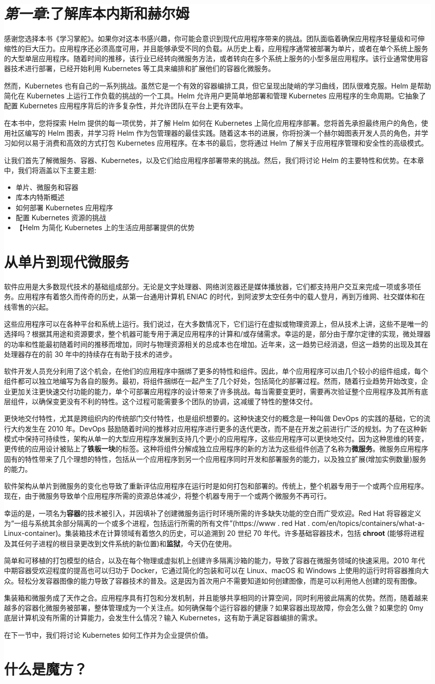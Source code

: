 # *第一章*:了解库本内斯和赫尔姆

感谢您选择本书《学习掌舵》。如果你对这本书感兴趣，你可能会意识到现代应用程序带来的挑战。团队面临着确保应用程序轻量级和可伸缩性的巨大压力。应用程序还必须高度可用，并且能够承受不同的负载。从历史上看，应用程序通常被部署为单片，或者在单个系统上服务的大型单层应用程序。随着时间的推移，该行业已经转向微服务方法，或者转向在多个系统上服务的小型多层应用程序。该行业通常使用容器技术进行部署，已经开始利用 Kubernetes 等工具来编排和扩展他们的容器化微服务。

然而，Kubernetes 也有自己的一系列挑战。虽然它是一个有效的容器编排工具，但它呈现出陡峭的学习曲线，团队很难克服。Helm 是帮助简化在 Kubernetes 上运行工作负载的挑战的一个工具。Helm 允许用户更简单地部署和管理 Kubernetes 应用程序的生命周期。它抽象了配置 Kubernetes 应用程序背后的许多复杂性，并允许团队在平台上更有效率。

在本书中，您将探索 Helm 提供的每一项优势，并了解 Helm 如何在 Kubernetes 上简化应用程序部署。您将首先承担最终用户的角色，使用社区编写的 Helm 图表，并学习将 Helm 作为包管理器的最佳实践。随着这本书的进展，你将扮演一个赫尔姆图表开发人员的角色，并学习如何以易于消费和高效的方式打包 Kubernetes 应用程序。在本书的最后，您将通过 Helm 了解关于应用程序管理和安全性的高级模式。

让我们首先了解微服务、容器、Kubernetes，以及它们给应用程序部署带来的挑战。然后，我们将讨论 Helm 的主要特性和优势。在本章中，我们将涵盖以下主要主题:

*   单片、微服务和容器
*   库本内特斯概述
*   如何部署 Kubernetes 应用程序
*   配置 Kubernetes 资源的挑战
*   【Helm 为简化 Kubernetes 上的生活应用部署提供的优势

# 从单片到现代微服务

软件应用是大多数现代技术的基础组成部分。无论是文字处理器、网络浏览器还是媒体播放器，它们都支持用户交互来完成一项或多项任务。应用程序有着悠久而传奇的历史，从第一台通用计算机 ENIAC 的时代，到阿波罗太空任务中的载人登月，再到万维网、社交媒体和在线零售的兴起。

这些应用程序可以在各种平台和系统上运行。我们说过，在大多数情况下，它们运行在虚拟或物理资源上，但从技术上讲，这些不是唯一的选择吗？根据其用途和资源要求，整个机器可能专用于满足应用程序的计算和/或存储需求。幸运的是，部分由于摩尔定律的实现，微处理器的功率和性能最初随着时间的推移而增加，同时与物理资源相关的总成本也在增加。近年来，这一趋势已经消退，但这一趋势的出现及其在处理器存在的前 30 年中的持续存在有助于技术的进步。

软件开发人员充分利用了这个机会，在他们的应用程序中捆绑了更多的特性和组件。因此，单个应用程序可以由几个较小的组件组成，每个组件都可以独立地编写为各自的服务。最初，将组件捆绑在一起产生了几个好处，包括简化的部署过程。然而，随着行业趋势开始改变，企业更加关注更快速交付功能的能力，单个可部署应用程序的设计带来了许多挑战。每当需要变更时，需要再次验证整个应用程序及其所有底层组件，以确保变更没有不利的特性。这个过程可能需要多个团队的协调，这减缓了特性的整体交付。

更快地交付特性，尤其是跨组织内的传统部门交付特性，也是组织想要的。这种快速交付的概念是一种叫做 DevOps 的实践的基础，它的流行大约发生在 2010 年。DevOps 鼓励随着时间的推移对应用程序进行更多的迭代更改，而不是在开发之前进行广泛的规划。为了在这种新模式中保持可持续性，架构从单一的大型应用程序发展到支持几个更小的应用程序，这些应用程序可以更快地交付。因为这种思维的转变，更传统的应用设计被贴上了**铁板一块**的标签。这种将组件分解成独立应用程序的新的方法为这些组件创造了名称为**微服务**。微服务应用程序固有的特性带来了几个理想的特性，包括从一个应用程序到另一个应用程序同时开发和部署服务的能力，以及独立扩展(增加实例数量)服务的能力。

软件架构从单片到微服务的变化也导致了重新评估应用程序在运行时是如何打包和部署的。传统上，整个机器专用于一个或两个应用程序。现在，由于微服务导致单个应用程序所需的资源总体减少，将整个机器专用于一个或两个微服务不再可行。

幸运的是，一项名为**容器**的技术被引入，并因填补了创建微服务运行时环境所需的许多缺失功能的空白而广受欢迎。Red Hat 将容器定义为“一组与系统其余部分隔离的一个或多个进程，包括运行所需的所有文件”(https://www . red Hat . com/en/topics/containers/what-a-Linux-container)。集装箱技术在计算领域有着悠久的历史，可以追溯到 20 世纪 70 年代。许多基础容器技术，包括 **chroot** (能够将进程及其任何子进程的根目录更改到文件系统的新位置)和**监狱**，今天仍在使用。

简单和可移植的打包模型的结合，以及在每个物理或虚拟机上创建许多隔离沙箱的能力，导致了容器在微服务领域的快速采用。2010 年代中期容器受欢迎程度的提高也可以归功于 Docker，它通过简化的包装和可以在 Linux、macOS 和 Windows 上使用的运行时将容器推向大众。轻松分发容器图像的能力导致了容器技术的普及。这是因为首次用户不需要知道如何创建图像，而是可以利用他人创建的现有图像。

集装箱和微服务成了天作之合。应用程序具有打包和分发机制，并且能够共享相同的计算空间，同时利用彼此隔离的优势。然而，随着越来越多的容器化微服务被部署，整体管理成为一个关注点。如何确保每个运行容器的健康？如果容器出现故障，你会怎么做？如果您的 0my 底层计算机没有所需的计算能力，会发生什么情况？输入 Kubernetes，这有助于满足容器编排的需求。

在下一节中，我们将讨论 Kubernetes 如何工作并为企业提供价值。

# 什么是魔方？
